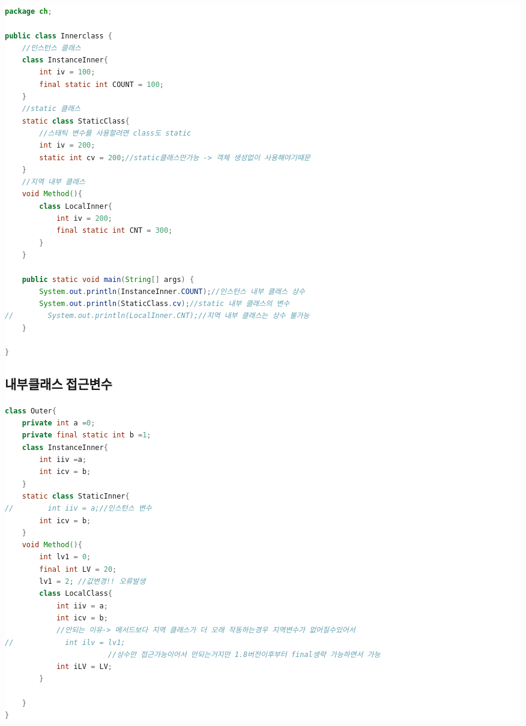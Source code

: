 ```java
package ch;

public class Innerclass {
    //인스턴스 클래스
    class InstanceInner{
        int iv = 100;
        final static int COUNT = 100;
    }
    //static 클래스
    static class StaticClass{
        //스태틱 변수를 사용할려면 class도 static
        int iv = 200;
        static int cv = 200;//static클래스만가능 -> 객체 생성없이 사용해야기때문
    }
    //지역 내부 클래스
    void Method(){
        class LocalInner{
            int iv = 200;
            final static int CNT = 300;
        }
    }

    public static void main(String[] args) {
        System.out.println(InstanceInner.COUNT);//인스턴스 내부 클래스 상수
        System.out.println(StaticClass.cv);//static 내부 클래스의 변수
//        System.out.println(LocalInner.CNT);//지역 내부 클래스는 상수 불가능
    }

}
```

## 내부클래스 접근변수

```java
class Outer{
    private int a =0;
    private final static int b =1;
    class InstanceInner{
        int iiv =a;
        int icv = b;
    }
    static class StaticInner{
//        int iiv = a;//인스턴스 변수
        int icv = b;
    }
    void Method(){
        int lv1 = 0;
        final int LV = 20;
        lv1 = 2; //값변경!! 오류발생
        class LocalClass{
            int iiv = a;
            int icv = b;
            //안되는 이유-> 메서드보다 지역 클래스가 더 오래 작동하는경우 지역변수가 없어질수있어서
//            int ilv = lv1;
						//상수만 접근가능이어서 안되는거지만 1.8버전이후부터 final생략 가능하면서 가능
            int iLV = LV;
        }

    }
}
```
